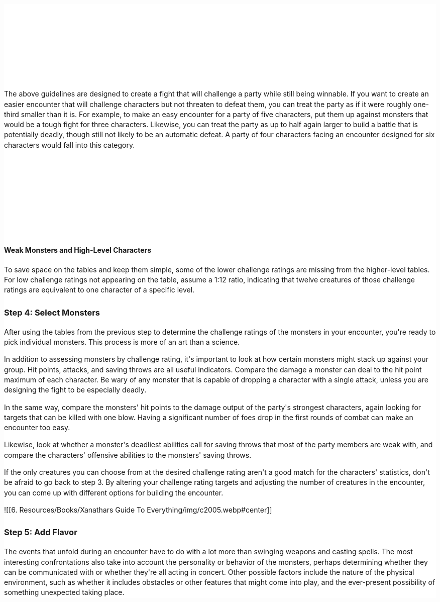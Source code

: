 ![Determine Numbers and Challenge Ratings; Multiple Monsters: 11th-15th Level](compendium/tables/determine-numbers-and-challenge-ratings-multiple-monsters-11th-15th-level-xge.md)

The above guidelines are designed to create a fight that will challenge a party while still being winnable. If you want to create an easier encounter that will challenge characters but not threaten to defeat them, you can treat the party as if it were roughly one-third smaller than it is. For example, to make an easy encounter for a party of five characters, put them up against monsters that would be a tough fight for three characters. Likewise, you can treat the party as up to half again larger to build a battle that is potentially deadly, though still not likely to be an automatic defeat. A party of four characters facing an encounter designed for six characters would fall into this category.

![Determine Numbers and Challenge Ratings; Multiple Monsters: 16th-20th Level](compendium/tables/determine-numbers-and-challenge-ratings-multiple-monsters-16th-20th-level-xge.md)

#### Weak Monsters and High-Level Characters

To save space on the tables and keep them simple, some of the lower challenge ratings are missing from the higher-level tables. For low challenge ratings not appearing on the table, assume a 1:12 ratio, indicating that twelve creatures of those challenge ratings are equivalent to one character of a specific level.

### Step 4: Select Monsters

After using the tables from the previous step to determine the challenge ratings of the monsters in your encounter, you're ready to pick individual monsters. This process is more of an art than a science.

In addition to assessing monsters by challenge rating, it's important to look at how certain monsters might stack up against your group. Hit points, attacks, and saving throws are all useful indicators. Compare the damage a monster can deal to the hit point maximum of each character. Be wary of any monster that is capable of dropping a character with a single attack, unless you are designing the fight to be especially deadly.

In the same way, compare the monsters' hit points to the damage output of the party's strongest characters, again looking for targets that can be killed with one blow. Having a significant number of foes drop in the first rounds of combat can make an encounter too easy.

Likewise, look at whether a monster's deadliest abilities call for saving throws that most of the party members are weak with, and compare the characters' offensive abilities to the monsters' saving throws.

If the only creatures you can choose from at the desired challenge rating aren't a good match for the characters' statistics, don't be afraid to go back to step 3. By altering your challenge rating targets and adjusting the number of creatures in the encounter, you can come up with different options for building the encounter.

![[6. Resources/Books/Xanathars Guide To Everything/img/c2005.webp#center]]

### Step 5: Add Flavor

The events that unfold during an encounter have to do with a lot more than swinging weapons and casting spells. The most interesting confrontations also take into account the personality or behavior of the monsters, perhaps determining whether they can be communicated with or whether they're all acting in concert. Other possible factors include the nature of the physical environment, such as whether it includes obstacles or other features that might come into play, and the ever-present possibility of something unexpected taking place.
